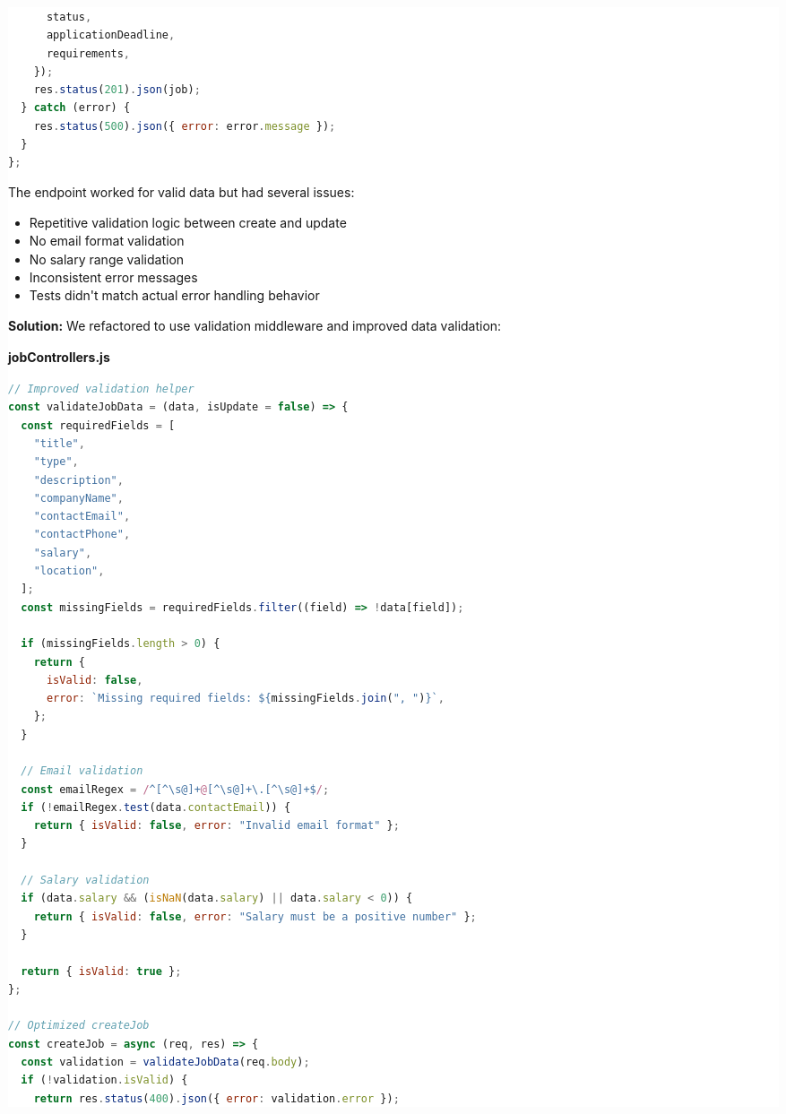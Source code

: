 ```javascript
      status,
      applicationDeadline,
      requirements,
    });
    res.status(201).json(job);
  } catch (error) {
    res.status(500).json({ error: error.message });
  }
};
```

The endpoint worked for valid data but had several issues:

- Repetitive validation logic between create and update
- No email format validation
- No salary range validation
- Inconsistent error messages
- Tests didn't match actual error handling behavior

**Solution:**
We refactored to use validation middleware and improved data validation:

**jobControllers.js**

```javascript
// Improved validation helper
const validateJobData = (data, isUpdate = false) => {
  const requiredFields = [
    "title",
    "type",
    "description",
    "companyName",
    "contactEmail",
    "contactPhone",
    "salary",
    "location",
  ];
  const missingFields = requiredFields.filter((field) => !data[field]);

  if (missingFields.length > 0) {
    return {
      isValid: false,
      error: `Missing required fields: ${missingFields.join(", ")}`,
    };
  }

  // Email validation
  const emailRegex = /^[^\s@]+@[^\s@]+\.[^\s@]+$/;
  if (!emailRegex.test(data.contactEmail)) {
    return { isValid: false, error: "Invalid email format" };
  }

  // Salary validation
  if (data.salary && (isNaN(data.salary) || data.salary < 0)) {
    return { isValid: false, error: "Salary must be a positive number" };
  }

  return { isValid: true };
};

// Optimized createJob
const createJob = async (req, res) => {
  const validation = validateJobData(req.body);
  if (!validation.isValid) {
    return res.status(400).json({ error: validation.error });
```
